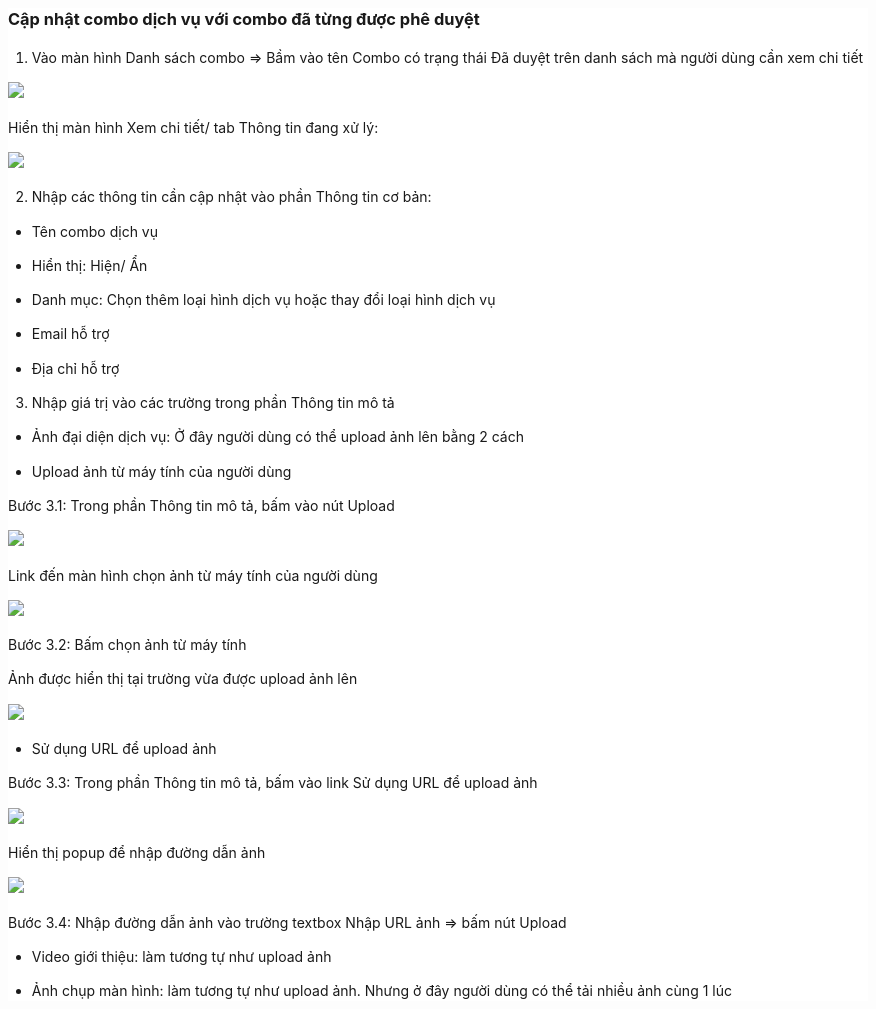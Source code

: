 ###  Cập nhật combo dịch vụ với combo đã từng được phê duyệt

1. Vào màn hình Danh sách combo ⇒ Bầm vào tên Combo có trạng thái Đã duyệt trên danh sách mà người dùng cần xem chi tiết

![](/img/combo14.png)

Hiển thị màn hình Xem chi tiết/ tab Thông tin đang xử lý:

![](/img/combo15.png)

2. Nhập các thông tin cần cập nhật vào phần Thông tin cơ bản:

- Tên combo dịch vụ

- Hiển thị: Hiện/ Ẩn

- Danh mục: Chọn thêm loại hình dịch vụ hoặc thay đổi loại hình dịch vụ

- Email hỗ trợ

- Địa chỉ hỗ trợ

3. Nhập giá trị vào các trường trong phần Thông tin mô tả

- Ảnh đại diện dịch vụ: Ở đây người dùng có thể upload ảnh lên bằng 2 cách

+ Upload ảnh từ máy tính của người dùng

Bước 3.1: Trong phần Thông tin mô tả, bấm vào nút Upload

![](/img/combo4.png)

Link đến màn hình chọn ảnh từ máy tính của người dùng

![](/img/combo5.png)

Bước 3.2: Bấm chọn ảnh từ máy tính

Ảnh được hiển thị tại trường vừa được upload ảnh lên

![](/img/combo6.png)

+ Sử dụng URL để upload ảnh

Bước 3.3: Trong phần Thông tin mô tả, bấm vào link Sử dụng URL để upload ảnh

![](/img/combo6.png)

Hiển thị popup để nhập đường dẫn ảnh

![](/img/combo8.png)

Bước 3.4: Nhập đường dẫn ảnh vào trường textbox Nhập URL ảnh ⇒ bấm nút Upload

- Video giới thiệu: làm tương tự như upload ảnh

- Ảnh chụp màn hình: làm tương tự như upload ảnh. Nhưng ở đây người dùng có thể tải nhiều ảnh cùng 1 lúc
